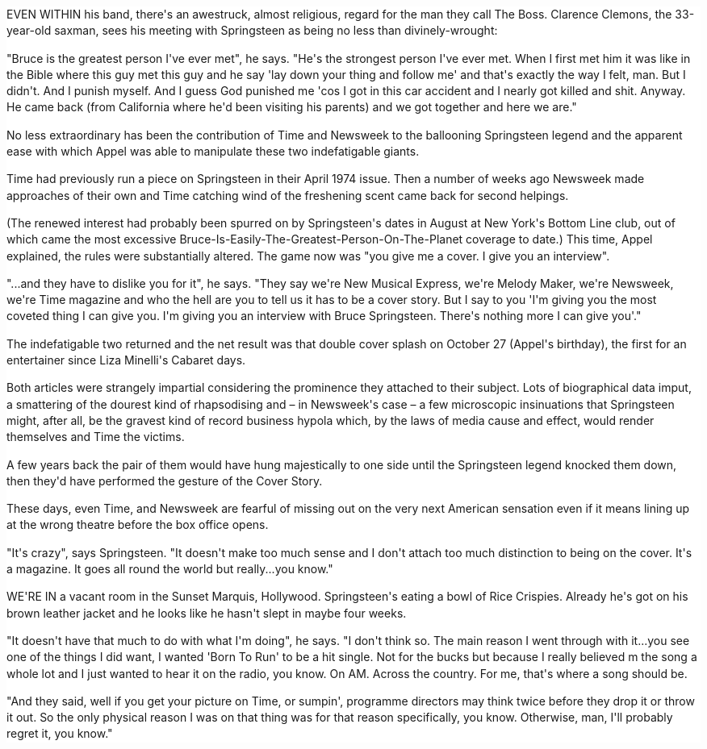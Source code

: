 EVEN WITHIN his band, there's an awestruck, almost religious, regard for the man they call The Boss. Clarence Clemons, the 33-year-old saxman, sees his meeting with Springsteen as being no less than divinely-wrought:

"Bruce is the greatest person I've ever met", he says. "He's the strongest person I've ever met. When I first met him it was like in the Bible where this guy met this guy and he say 'lay down your thing and follow me' and that's exactly the way I felt, man. But I didn't. And I punish myself. And I guess God punished me 'cos I got in this car accident and I nearly got killed and shit. Anyway. He came back (from California where he'd been visiting his parents) and we got together and here we are."

No less extraordinary has been the contribution of Time and Newsweek to the ballooning Springsteen legend and the apparent ease with which Appel was able to manipulate these two indefatigable giants.

Time had previously run a piece on Springsteen in their April 1974 issue. Then a number of weeks ago Newsweek made approaches of their own and Time catching wind of the freshening scent came back for second helpings.

(The renewed interest had probably been spurred on by Springsteen's dates in August at New York's Bottom Line club, out of which came the most excessive Bruce-Is-Easily-The-Greatest-Person-On-The-Planet coverage to date.) This time, Appel explained, the rules were substantially altered. The game now was "you give me a cover. I give you an interview".

"...and they have to dislike you for it", he says. "They say we're New Musical Express, we're Melody Maker, we're Newsweek, we're Time magazine and who the hell are you to tell us it has to be a cover story. But I say to you 'I'm giving you the most coveted thing I can give you. I'm giving you an interview with Bruce Springsteen. There's nothing more I can give you'."

The indefatigable two returned and the net result was that double cover splash on October 27 (Appel's birthday), the first for an entertainer since Liza Minelli's Cabaret days.

Both articles were strangely impartial considering the prominence they attached to their subject. Lots of biographical data imput, a smattering of the dourest kind of rhapsodising and – in Newsweek's case – a few microscopic insinuations that Springsteen might, after all, be the gravest kind of record business hypola which, by the laws of media cause and effect, would render themselves and Time the victims.

A few years back the pair of them would have hung majestically to one side until the Springsteen legend knocked them down, then they'd have performed the gesture of the Cover Story.

These days, even Time, and Newsweek are fearful of missing out on the very next American sensation even if it means lining up at the wrong theatre before the box office opens.

"It's crazy", says Springsteen. "It doesn't make too much sense and I don't attach too much distinction to being on the cover. It's a magazine. It goes all round the world but really...you know."

WE'RE IN a vacant room in the Sunset Marquis, Hollywood. Springsteen's eating a bowl of Rice Crispies. Already he's got on his brown leather jacket and he looks like he hasn't slept in maybe four weeks.

"It doesn't have that much to do with what I'm doing", he says. "I don't think so. The main reason I went through with it...you see one of the things I did want, I wanted 'Born To Run' to be a hit single. Not for the bucks but because I really believed m the song a whole lot and I just wanted to hear it on the radio, you know. On AM. Across the country. For me, that's where a song should be.

"And they said, well if you get your picture on Time, or sumpin', programme directors may think twice before they drop it or throw it out. So the only physical reason I was on that thing was for that reason specifically, you know. Otherwise, man, I'll probably regret it, you know."
